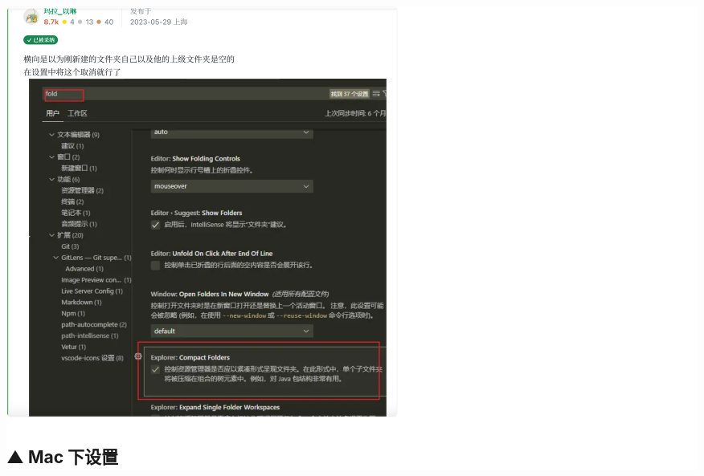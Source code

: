 <img src="./ReadMe.assets/image-20240426213519797.png" alt="image-20240426213519797" style="zoom:50%;" />







## ▲ Mac 下设置
